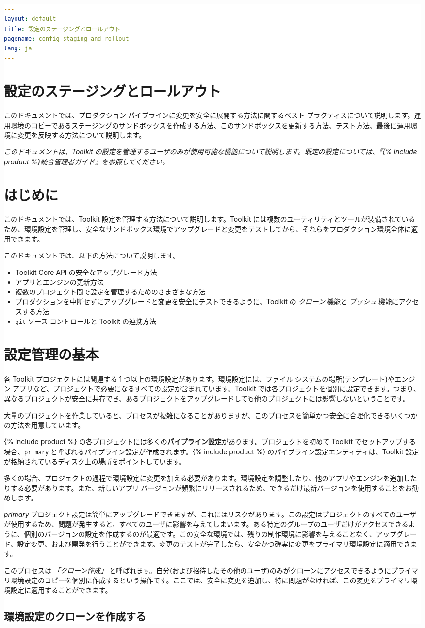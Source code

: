 ```yaml
---
layout: default
title: 設定のステージングとロールアウト
pagename: config-staging-and-rollout
lang: ja
---
```


# 設定のステージングとロールアウト

このドキュメントでは、プロダクション パイプラインに変更を安全に展開する方法に関するベスト プラクティスについて説明します。運用環境のコピーであるステージングのサンドボックスを作成する方法、このサンドボックスを更新する方法、テスト方法、最後に運用環境に変更を反映する方法について説明します。

_このドキュメントは、Toolkit の設定を管理するユーザのみが使用可能な機能について説明します。既定の設定については、『[{% include product %}統合管理者ガイド](https://developer.shotgridsoftware.com/ja/8085533c/)』を参照してください。_

# はじめに

このドキュメントでは、Toolkit 設定を管理する方法について説明します。Toolkit には複数のユーティリティとツールが装備されているため、環境設定を管理し、安全なサンドボックス環境でアップグレードと変更をテストしてから、それらをプロダクション環境全体に適用できます。

このドキュメントでは、以下の方法について説明します。

- Toolkit Core API の安全なアップグレード方法
- アプリとエンジンの更新方法
- 複数のプロジェクト間で設定を管理するためのさまざまな方法
- プロダクションを中断せずにアップグレードと変更を安全にテストできるように、Toolkit の _クローン_ 機能と _プッシュ_ 機能にアクセスする方法
- `git` ソース コントロールと Toolkit の連携方法

# 設定管理の基本

各 Toolkit プロジェクトには関連する 1 つ以上の環境設定があります。環境設定には、ファイル システムの場所(テンプレート)やエンジン アプリなど、プロジェクトで必要になるすべての設定が含まれています。Toolkit では各プロジェクトを個別に設定できます。つまり、異なるプロジェクトが安全に共存でき、あるプロジェクトをアップグレードしても他のプロジェクトには影響しないということです。

大量のプロジェクトを作業していると、プロセスが複雑になることがありますが、このプロセスを簡単かつ安全に合理化できるいくつかの方法を用意しています。

{% include product %} の各プロジェクトには多くの**パイプライン設定**があります。プロジェクトを初めて Toolkit でセットアップする場合、`primary` と呼ばれるパイプライン設定が作成されます。{% include product %} のパイプライン設定エンティティは、Toolkit 設定が格納されているディスク上の場所をポイントしています。

多くの場合、プロジェクトの過程で環境設定に変更を加える必要があります。環境設定を調整したり、他のアプリやエンジンを追加したりする必要があります。また、新しいアプリ バージョンが頻繁にリリースされるため、できるだけ最新バージョンを使用することをお勧めします。

_primary_ プロジェクト設定は簡単にアップグレードできますが、これにはリスクがあります。この設定はプロジェクトのすべてのユーザが使用するため、問題が発生すると、すべてのユーザに影響を与えてしまいます。ある特定のグループのユーザだけがアクセスできるように、個別のバージョンの設定を作成するのが最適です。この安全な環境では、残りの制作環境に影響を与えることなく、アップグレード、設定変更、および開発を行うことができます。変更のテストが完了したら、安全かつ確実に変更をプライマリ環境設定に適用できます。

このプロセスは _「クローン作成」_ と呼ばれます。自分(および招待したその他のユーザ)のみがクローンにアクセスできるようにプライマリ環境設定のコピーを個別に作成するという操作です。ここでは、安全に変更を追加し、特に問題がなければ、この変更をプライマリ環境設定に適用することができます。

## 環境設定のクローンを作成する
